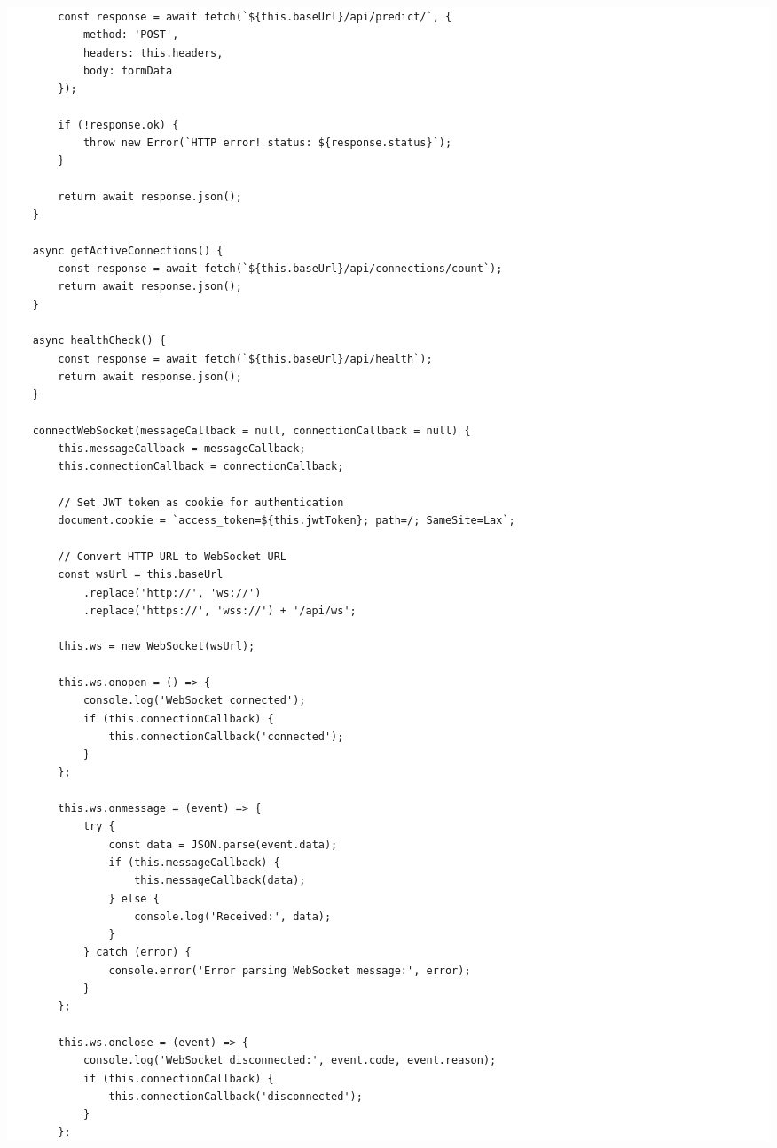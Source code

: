 ```
        const response = await fetch(`${this.baseUrl}/api/predict/`, {
            method: 'POST',
            headers: this.headers,
            body: formData
        });

        if (!response.ok) {
            throw new Error(`HTTP error! status: ${response.status}`);
        }

        return await response.json();
    }

    async getActiveConnections() {
        const response = await fetch(`${this.baseUrl}/api/connections/count`);
        return await response.json();
    }

    async healthCheck() {
        const response = await fetch(`${this.baseUrl}/api/health`);
        return await response.json();
    }

    connectWebSocket(messageCallback = null, connectionCallback = null) {
        this.messageCallback = messageCallback;
        this.connectionCallback = connectionCallback;

        // Set JWT token as cookie for authentication
        document.cookie = `access_token=${this.jwtToken}; path=/; SameSite=Lax`;

        // Convert HTTP URL to WebSocket URL
        const wsUrl = this.baseUrl
            .replace('http://', 'ws://')
            .replace('https://', 'wss://') + '/api/ws';

        this.ws = new WebSocket(wsUrl);

        this.ws.onopen = () => {
            console.log('WebSocket connected');
            if (this.connectionCallback) {
                this.connectionCallback('connected');
            }
        };

        this.ws.onmessage = (event) => {
            try {
                const data = JSON.parse(event.data);
                if (this.messageCallback) {
                    this.messageCallback(data);
                } else {
                    console.log('Received:', data);
                }
            } catch (error) {
                console.error('Error parsing WebSocket message:', error);
            }
        };

        this.ws.onclose = (event) => {
            console.log('WebSocket disconnected:', event.code, event.reason);
            if (this.connectionCallback) {
                this.connectionCallback('disconnected');
            }
        };
```